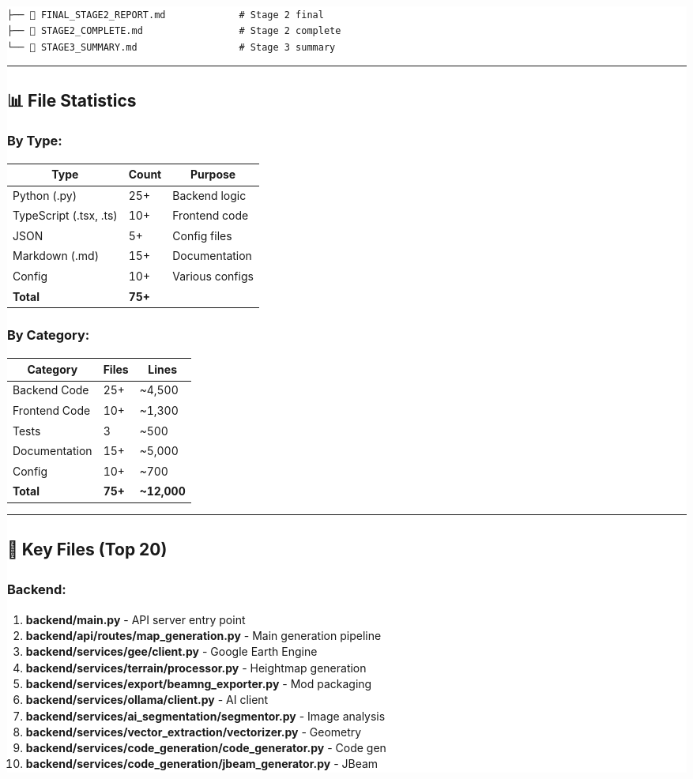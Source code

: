 ```
├── 📄 FINAL_STAGE2_REPORT.md             # Stage 2 final
├── 📄 STAGE2_COMPLETE.md                 # Stage 2 complete
└── 📄 STAGE3_SUMMARY.md                  # Stage 3 summary
```

---

## 📊 File Statistics

### By Type:

| Type | Count | Purpose |
|------|-------|---------|
| Python (.py) | 25+ | Backend logic |
| TypeScript (.tsx, .ts) | 10+ | Frontend code |
| JSON | 5+ | Config files |
| Markdown (.md) | 15+ | Documentation |
| Config | 10+ | Various configs |
| **Total** | **75+** | |

### By Category:

| Category | Files | Lines |
|----------|-------|-------|
| Backend Code | 25+ | ~4,500 |
| Frontend Code | 10+ | ~1,300 |
| Tests | 3 | ~500 |
| Documentation | 15+ | ~5,000 |
| Config | 10+ | ~700 |
| **Total** | **75+** | **~12,000** |

---

## 🎯 Key Files (Top 20)

### Backend:
1. **backend/main.py** - API server entry point
2. **backend/api/routes/map_generation.py** - Main generation pipeline
3. **backend/services/gee/client.py** - Google Earth Engine
4. **backend/services/terrain/processor.py** - Heightmap generation
5. **backend/services/export/beamng_exporter.py** - Mod packaging
6. **backend/services/ollama/client.py** - AI client
7. **backend/services/ai_segmentation/segmentor.py** - Image analysis
8. **backend/services/vector_extraction/vectorizer.py** - Geometry
9. **backend/services/code_generation/code_generator.py** - Code gen
10. **backend/services/code_generation/jbeam_generator.py** - JBeam

